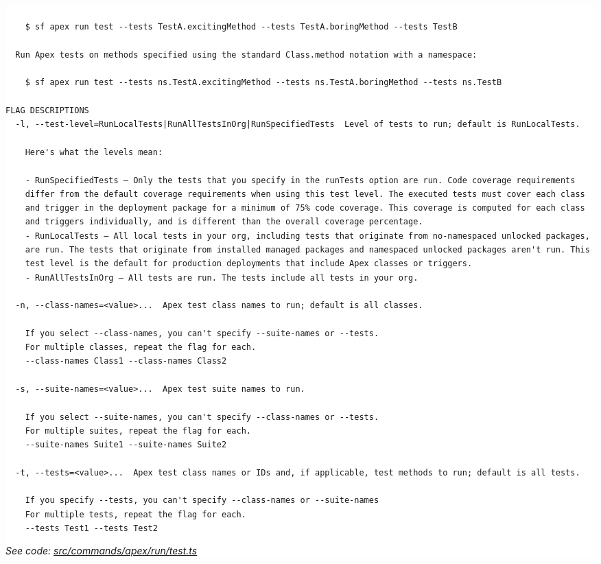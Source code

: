```

    $ sf apex run test --tests TestA.excitingMethod --tests TestA.boringMethod --tests TestB

  Run Apex tests on methods specified using the standard Class.method notation with a namespace:

    $ sf apex run test --tests ns.TestA.excitingMethod --tests ns.TestA.boringMethod --tests ns.TestB

FLAG DESCRIPTIONS
  -l, --test-level=RunLocalTests|RunAllTestsInOrg|RunSpecifiedTests  Level of tests to run; default is RunLocalTests.

    Here's what the levels mean:

    - RunSpecifiedTests — Only the tests that you specify in the runTests option are run. Code coverage requirements
    differ from the default coverage requirements when using this test level. The executed tests must cover each class
    and trigger in the deployment package for a minimum of 75% code coverage. This coverage is computed for each class
    and triggers individually, and is different than the overall coverage percentage.
    - RunLocalTests — All local tests in your org, including tests that originate from no-namespaced unlocked packages,
    are run. The tests that originate from installed managed packages and namespaced unlocked packages aren't run. This
    test level is the default for production deployments that include Apex classes or triggers.
    - RunAllTestsInOrg — All tests are run. The tests include all tests in your org.

  -n, --class-names=<value>...  Apex test class names to run; default is all classes.

    If you select --class-names, you can't specify --suite-names or --tests.
    For multiple classes, repeat the flag for each.
    --class-names Class1 --class-names Class2

  -s, --suite-names=<value>...  Apex test suite names to run.

    If you select --suite-names, you can't specify --class-names or --tests.
    For multiple suites, repeat the flag for each.
    --suite-names Suite1 --suite-names Suite2

  -t, --tests=<value>...  Apex test class names or IDs and, if applicable, test methods to run; default is all tests.

    If you specify --tests, you can't specify --class-names or --suite-names
    For multiple tests, repeat the flag for each.
    --tests Test1 --tests Test2
```

_See code: [src/commands/apex/run/test.ts](https://github.com/salesforcecli/plugin-apex/blob/3.5.4/src/commands/apex/run/test.ts)_
